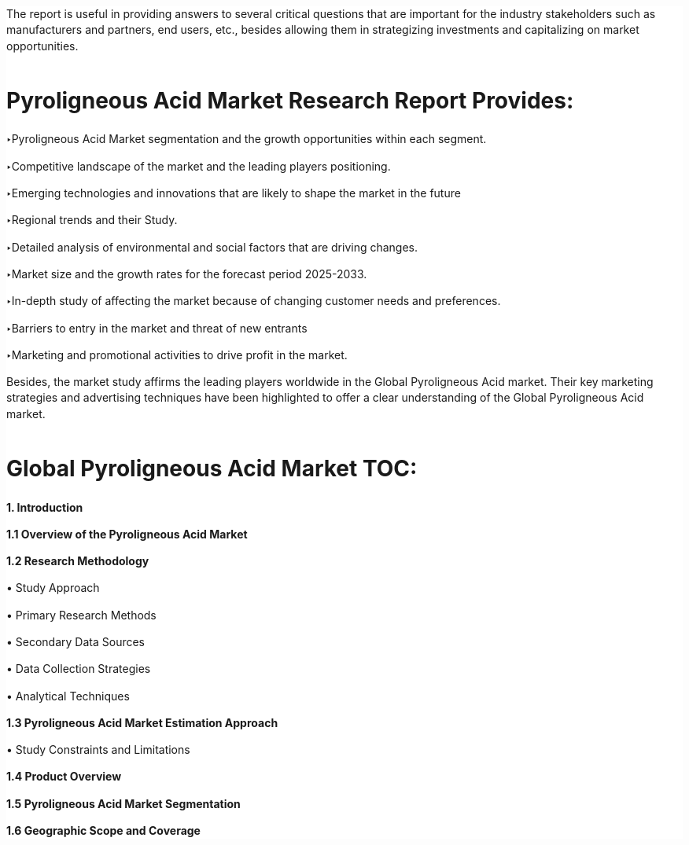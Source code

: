 
The report is useful in providing answers to several critical questions that are important for the industry stakeholders such as manufacturers and partners, end users, etc., besides allowing them in strategizing investments and capitalizing on market opportunities.

# <strong>Pyroligneous Acid Market Research Report Provides:</strong>

<strong>‣</strong>Pyroligneous Acid Market segmentation and the growth opportunities within each segment.

<strong>‣</strong>Competitive landscape of the market and the leading players positioning.

<strong>‣</strong>Emerging technologies and innovations that are likely to shape the market in the future

<strong>‣</strong>Regional trends and their Study.

<strong>‣</strong>Detailed analysis of environmental and social factors that are driving changes.

<strong>‣</strong>Market size and the growth rates for the forecast period 2025-2033.

<strong>‣</strong>In-depth study of affecting the market because of changing customer needs and preferences.

<strong>‣</strong>Barriers to entry in the market and threat of new entrants

<strong>‣</strong>Marketing and promotional activities to drive profit in the market.

Besides, the market study affirms the leading players worldwide in the Global Pyroligneous Acid market. Their key marketing strategies and advertising techniques have been highlighted to offer a clear understanding of the Global Pyroligneous Acid market.

# <strong>Global Pyroligneous Acid Market TOC:</strong>

<strong>1. Introduction</strong>

<strong>1.1 Overview of the Pyroligneous Acid Market</strong>

<strong>1.2 Research Methodology</strong>

• Study Approach

• Primary Research Methods

• Secondary Data Sources

• Data Collection Strategies

• Analytical Techniques

<strong>1.3 Pyroligneous Acid Market Estimation Approach</strong>

• Study Constraints and Limitations

<strong>1.4 Product Overview</strong>

<strong>1.5 Pyroligneous Acid Market Segmentation</strong>

<strong>1.6 Geographic Scope and Coverage</strong>
